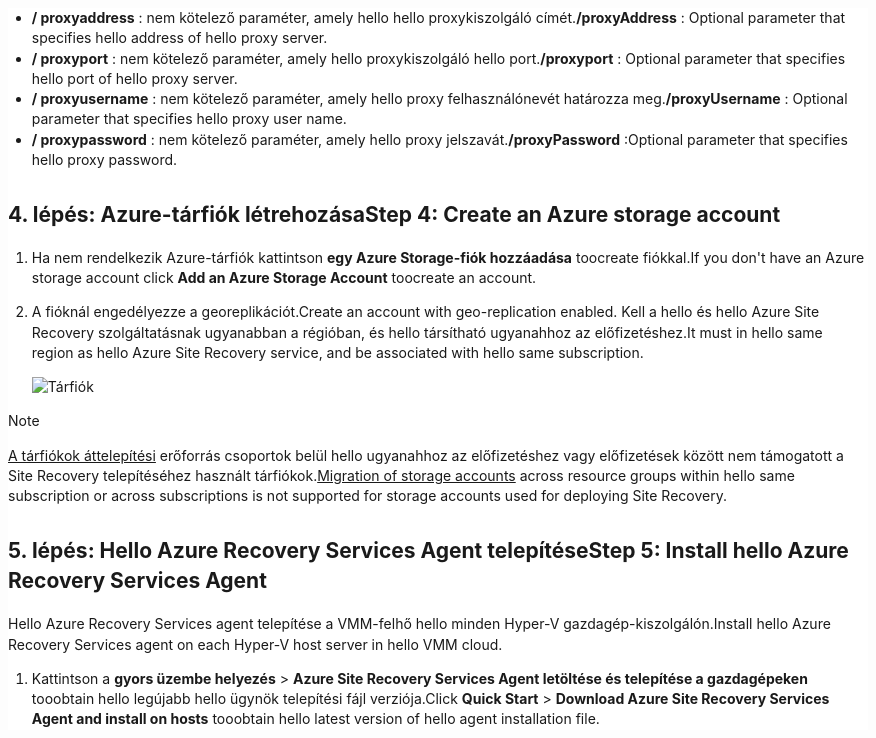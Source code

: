 * <span data-ttu-id="cddc9-263">**/ proxyaddress** : nem kötelező paraméter, amely hello hello proxykiszolgáló címét.</span><span class="sxs-lookup"><span data-stu-id="cddc9-263">**/proxyAddress** : Optional parameter that specifies hello address of hello proxy server.</span></span>
* <span data-ttu-id="cddc9-264">**/ proxyport** : nem kötelező paraméter, amely hello proxykiszolgáló hello port.</span><span class="sxs-lookup"><span data-stu-id="cddc9-264">**/proxyport** : Optional parameter that specifies hello port of hello proxy server.</span></span>
* <span data-ttu-id="cddc9-265">**/ proxyusername** : nem kötelező paraméter, amely hello proxy felhasználónevét határozza meg.</span><span class="sxs-lookup"><span data-stu-id="cddc9-265">**/proxyUsername** : Optional parameter that specifies hello proxy user name.</span></span>
* <span data-ttu-id="cddc9-266">**/ proxypassword** : nem kötelező paraméter, amely hello proxy jelszavát.</span><span class="sxs-lookup"><span data-stu-id="cddc9-266">**/proxyPassword** :Optional parameter that specifies hello proxy password.</span></span>  

## <a name="step-4-create-an-azure-storage-account"></a><span data-ttu-id="cddc9-267">4. lépés: Azure-tárfiók létrehozása</span><span class="sxs-lookup"><span data-stu-id="cddc9-267">Step 4: Create an Azure storage account</span></span>
1. <span data-ttu-id="cddc9-268">Ha nem rendelkezik Azure-tárfiók kattintson **egy Azure Storage-fiók hozzáadása** toocreate fiókkal.</span><span class="sxs-lookup"><span data-stu-id="cddc9-268">If you don't have an Azure storage account click **Add an Azure Storage Account** toocreate an account.</span></span>
2. <span data-ttu-id="cddc9-269">A fióknál engedélyezze a georeplikációt.</span><span class="sxs-lookup"><span data-stu-id="cddc9-269">Create an account with geo-replication enabled.</span></span> <span data-ttu-id="cddc9-270">Kell a hello és hello Azure Site Recovery szolgáltatásnak ugyanabban a régióban, és hello társítható ugyanahhoz az előfizetéshez.</span><span class="sxs-lookup"><span data-stu-id="cddc9-270">It must in hello same region as hello Azure Site Recovery service, and be associated with hello same subscription.</span></span>

    ![Tárfiók](./media/site-recovery-vmm-to-azure-classic/storage.png)

> [!NOTE]
> <span data-ttu-id="cddc9-272">[A tárfiókok áttelepítési](../azure-resource-manager/resource-group-move-resources.md) erőforrás csoportok belül hello ugyanahhoz az előfizetéshez vagy előfizetések között nem támogatott a Site Recovery telepítéséhez használt tárfiókok.</span><span class="sxs-lookup"><span data-stu-id="cddc9-272">[Migration of storage accounts](../azure-resource-manager/resource-group-move-resources.md) across resource groups within hello same subscription or across subscriptions is not supported for storage accounts used for deploying Site Recovery.</span></span>
>
>

## <a name="step-5-install-hello-azure-recovery-services-agent"></a><span data-ttu-id="cddc9-273">5. lépés: Hello Azure Recovery Services Agent telepítése</span><span class="sxs-lookup"><span data-stu-id="cddc9-273">Step 5: Install hello Azure Recovery Services Agent</span></span>
<span data-ttu-id="cddc9-274">Hello Azure Recovery Services agent telepítése a VMM-felhő hello minden Hyper-V gazdagép-kiszolgálón.</span><span class="sxs-lookup"><span data-stu-id="cddc9-274">Install hello Azure Recovery Services agent on each Hyper-V host server in hello VMM cloud.</span></span>

1. <span data-ttu-id="cddc9-275">Kattintson a **gyors üzembe helyezés** > **Azure Site Recovery Services Agent letöltése és telepítése a gazdagépeken** tooobtain hello legújabb hello ügynök telepítési fájl verziója.</span><span class="sxs-lookup"><span data-stu-id="cddc9-275">Click **Quick Start** > **Download Azure Site Recovery Services Agent and install on hosts** tooobtain hello latest version of hello agent installation file.</span></span>
